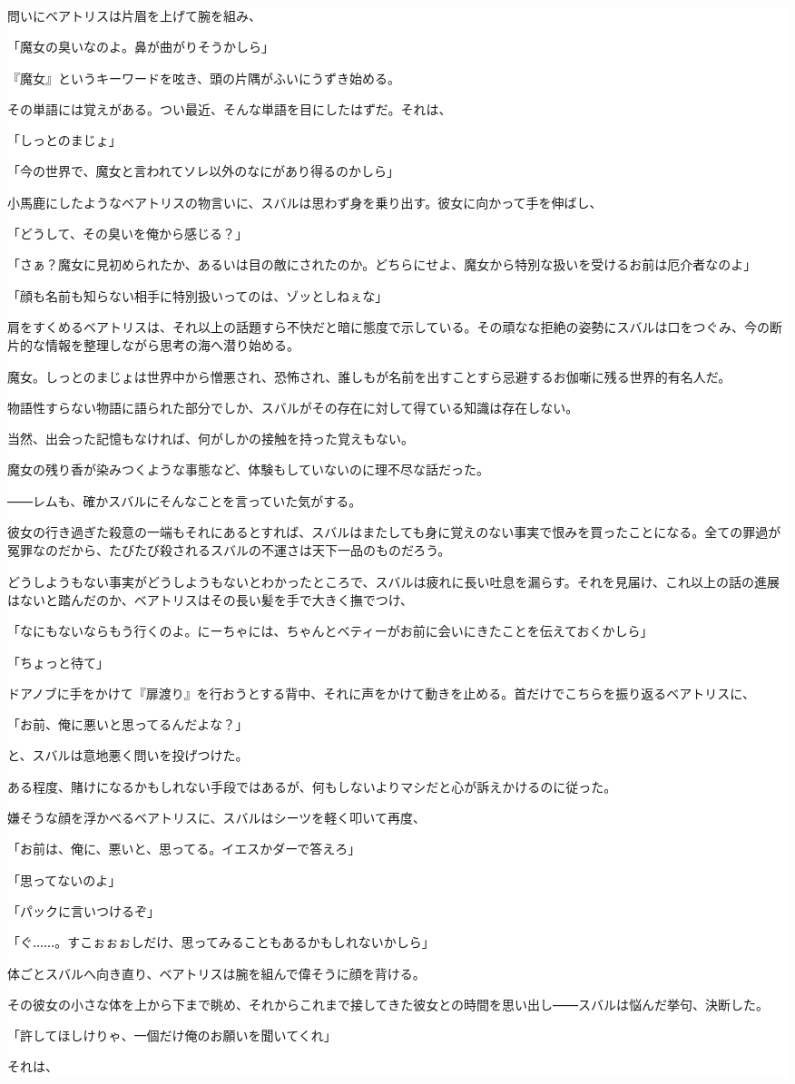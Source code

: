 問いにベアトリスは片眉を上げて腕を組み、

「魔女の臭いなのよ。鼻が曲がりそうかしら」

『魔女』というキーワードを呟き、頭の片隅がふいにうずき始める。

その単語には覚えがある。つい最近、そんな単語を目にしたはずだ。それは、

「しっとのまじょ」

「今の世界で、魔女と言われてソレ以外のなにがあり得るのかしら」

小馬鹿にしたようなベアトリスの物言いに、スバルは思わず身を乗り出す。彼女に向かって手を伸ばし、

「どうして、その臭いを俺から感じる？」

「さぁ？魔女に見初められたか、あるいは目の敵にされたのか。どちらにせよ、魔女から特別な扱いを受けるお前は厄介者なのよ」

「顔も名前も知らない相手に特別扱いってのは、ゾッとしねぇな」

肩をすくめるベアトリスは、それ以上の話題すら不快だと暗に態度で示している。その頑なな拒絶の姿勢にスバルは口をつぐみ、今の断片的な情報を整理しながら思考の海へ潜り始める。

魔女。しっとのまじょは世界中から憎悪され、恐怖され、誰しもが名前を出すことすら忌避するお伽噺に残る世界的有名人だ。

物語性すらない物語に語られた部分でしか、スバルがその存在に対して得ている知識は存在しない。

当然、出会った記憶もなければ、何がしかの接触を持った覚えもない。

魔女の残り香が染みつくような事態など、体験もしていないのに理不尽な話だった。

――レムも、確かスバルにそんなことを言っていた気がする。

彼女の行き過ぎた殺意の一端もそれにあるとすれば、スバルはまたしても身に覚えのない事実で恨みを買ったことになる。全ての罪過が冤罪なのだから、たびたび殺されるスバルの不運さは天下一品のものだろう。

どうしようもない事実がどうしようもないとわかったところで、スバルは疲れに長い吐息を漏らす。それを見届け、これ以上の話の進展はないと踏んだのか、ベアトリスはその長い髪を手で大きく撫でつけ、

「なにもないならもう行くのよ。にーちゃには、ちゃんとベティーがお前に会いにきたことを伝えておくかしら」

「ちょっと待て」

ドアノブに手をかけて『扉渡り』を行おうとする背中、それに声をかけて動きを止める。首だけでこちらを振り返るベアトリスに、

「お前、俺に悪いと思ってるんだよな？」

と、スバルは意地悪く問いを投げつけた。

ある程度、賭けになるかもしれない手段ではあるが、何もしないよりマシだと心が訴えかけるのに従った。

嫌そうな顔を浮かべるベアトリスに、スバルはシーツを軽く叩いて再度、

「お前は、俺に、悪いと、思ってる。イエスかダーで答えろ」

「思ってないのよ」

「パックに言いつけるぞ」

「ぐ……。すこぉぉぉしだけ、思ってみることもあるかもしれないかしら」

体ごとスバルへ向き直り、ベアトリスは腕を組んで偉そうに顔を背ける。

その彼女の小さな体を上から下まで眺め、それからこれまで接してきた彼女との時間を思い出し――スバルは悩んだ挙句、決断した。

「許してほしけりゃ、一個だけ俺のお願いを聞いてくれ」

それは、
